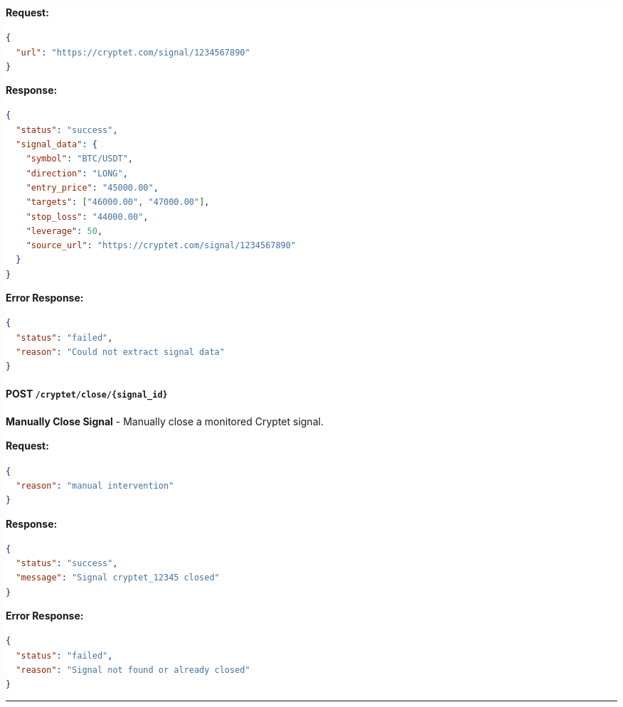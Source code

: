 **Request:**

```json
{
  "url": "https://cryptet.com/signal/1234567890"
}
```

**Response:**

```json
{
  "status": "success",
  "signal_data": {
    "symbol": "BTC/USDT",
    "direction": "LONG",
    "entry_price": "45000.00",
    "targets": ["46000.00", "47000.00"],
    "stop_loss": "44000.00",
    "leverage": 50,
    "source_url": "https://cryptet.com/signal/1234567890"
  }
}
```

**Error Response:**

```json
{
  "status": "failed",
  "reason": "Could not extract signal data"
}
```

#### POST `/cryptet/close/{signal_id}`
**Manually Close Signal** - Manually close a monitored Cryptet signal.

**Request:**

```json
{
  "reason": "manual intervention"
}
```

**Response:**

```json
{
  "status": "success",
  "message": "Signal cryptet_12345 closed"
}
```

**Error Response:**

```json
{
  "status": "failed",
  "reason": "Signal not found or already closed"
}
```

---